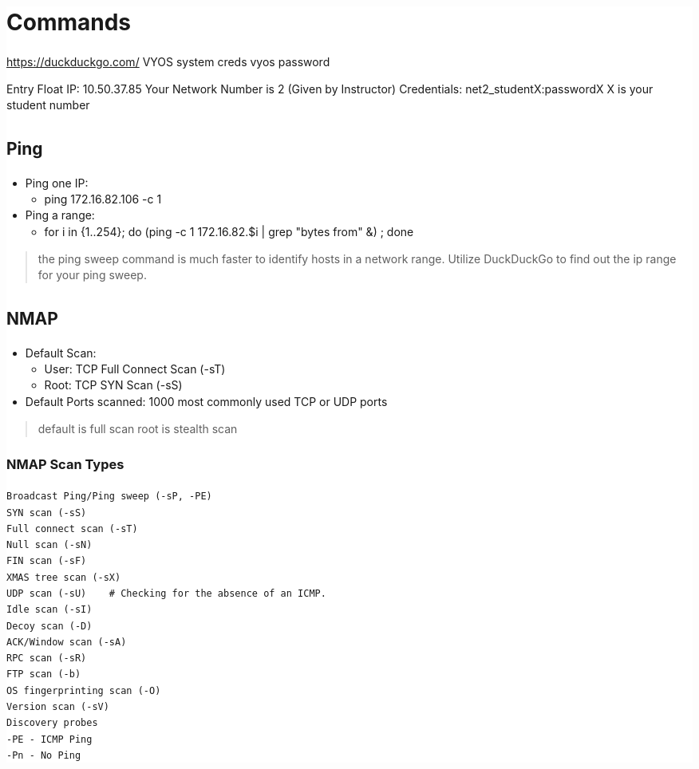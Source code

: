# Commands
https://duckduckgo.com/
VYOS system creds
vyos
password

Entry Float IP: 10.50.37.85
Your Network Number is 2 (Given by Instructor)
Credentials: net2_studentX:passwordX
X is your student number


## Ping
- Ping one IP:
  - ping 172.16.82.106 -c 1
- Ping a range:
  - for i in {1..254}; do (ping -c 1 172.16.82.$i | grep "bytes from" &) ; done
> the ping sweep command is much faster to identify hosts in a network range. Utilize DuckDuckGo to find out the ip range for your ping sweep.



## NMAP
- Default Scan:
  - User: TCP Full Connect Scan (-sT)
  - Root: TCP SYN Scan (-sS)
- Default Ports scanned: 1000 most commonly used TCP or UDP ports
> default is full scan
> root is stealth scan 

### NMAP Scan Types
```
Broadcast Ping/Ping sweep (-sP, -PE)
SYN scan (-sS)
Full connect scan (-sT)
Null scan (-sN)
FIN scan (-sF)
XMAS tree scan (-sX)
UDP scan (-sU)    # Checking for the absence of an ICMP.
Idle scan (-sI)
Decoy scan (-D)
ACK/Window scan (-sA)
RPC scan (-sR)
FTP scan (-b)
OS fingerprinting scan (-O)
Version scan (-sV)
Discovery probes
-PE - ICMP Ping
-Pn - No Ping
```
